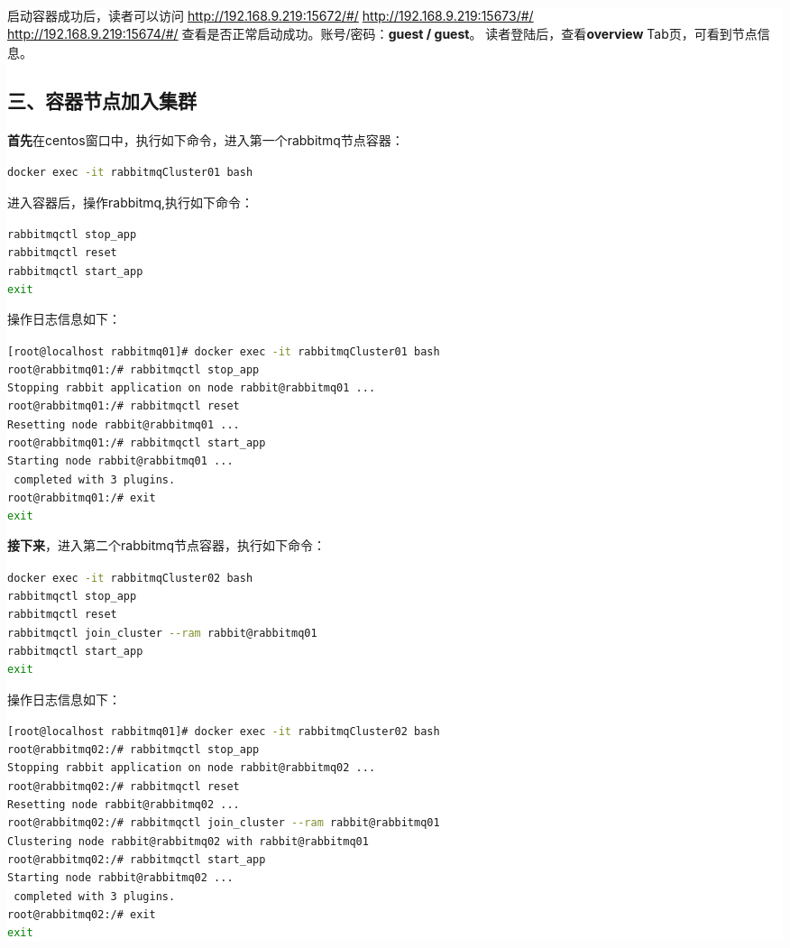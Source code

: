 启动容器成功后，读者可以访问
 http://192.168.9.219:15672/#/
http://192.168.9.219:15673/#/   
http://192.168.9.219:15674/#/ 
查看是否正常启动成功。账号/密码：**guest / guest**。
读者登陆后，查看**overview** Tab页，可看到节点信息。


## 三、容器节点加入集群
**首先**在centos窗口中，执行如下命令，进入第一个rabbitmq节点容器：
```bash
docker exec -it rabbitmqCluster01 bash
```
进入容器后，操作rabbitmq,执行如下命令：
```bash
rabbitmqctl stop_app
rabbitmqctl reset
rabbitmqctl start_app
exit
```

操作日志信息如下：
```bash
[root@localhost rabbitmq01]# docker exec -it rabbitmqCluster01 bash
root@rabbitmq01:/# rabbitmqctl stop_app
Stopping rabbit application on node rabbit@rabbitmq01 ...
root@rabbitmq01:/# rabbitmqctl reset
Resetting node rabbit@rabbitmq01 ...
root@rabbitmq01:/# rabbitmqctl start_app
Starting node rabbit@rabbitmq01 ...
 completed with 3 plugins.
root@rabbitmq01:/# exit
exit

```

**接下来**，进入第二个rabbitmq节点容器，执行如下命令：
```bash
docker exec -it rabbitmqCluster02 bash
rabbitmqctl stop_app
rabbitmqctl reset
rabbitmqctl join_cluster --ram rabbit@rabbitmq01
rabbitmqctl start_app
exit
```

操作日志信息如下：
```bash
[root@localhost rabbitmq01]# docker exec -it rabbitmqCluster02 bash
root@rabbitmq02:/# rabbitmqctl stop_app
Stopping rabbit application on node rabbit@rabbitmq02 ...
root@rabbitmq02:/# rabbitmqctl reset
Resetting node rabbit@rabbitmq02 ...
root@rabbitmq02:/# rabbitmqctl join_cluster --ram rabbit@rabbitmq01
Clustering node rabbit@rabbitmq02 with rabbit@rabbitmq01
root@rabbitmq02:/# rabbitmqctl start_app
Starting node rabbit@rabbitmq02 ...
 completed with 3 plugins.
root@rabbitmq02:/# exit
exit

```
